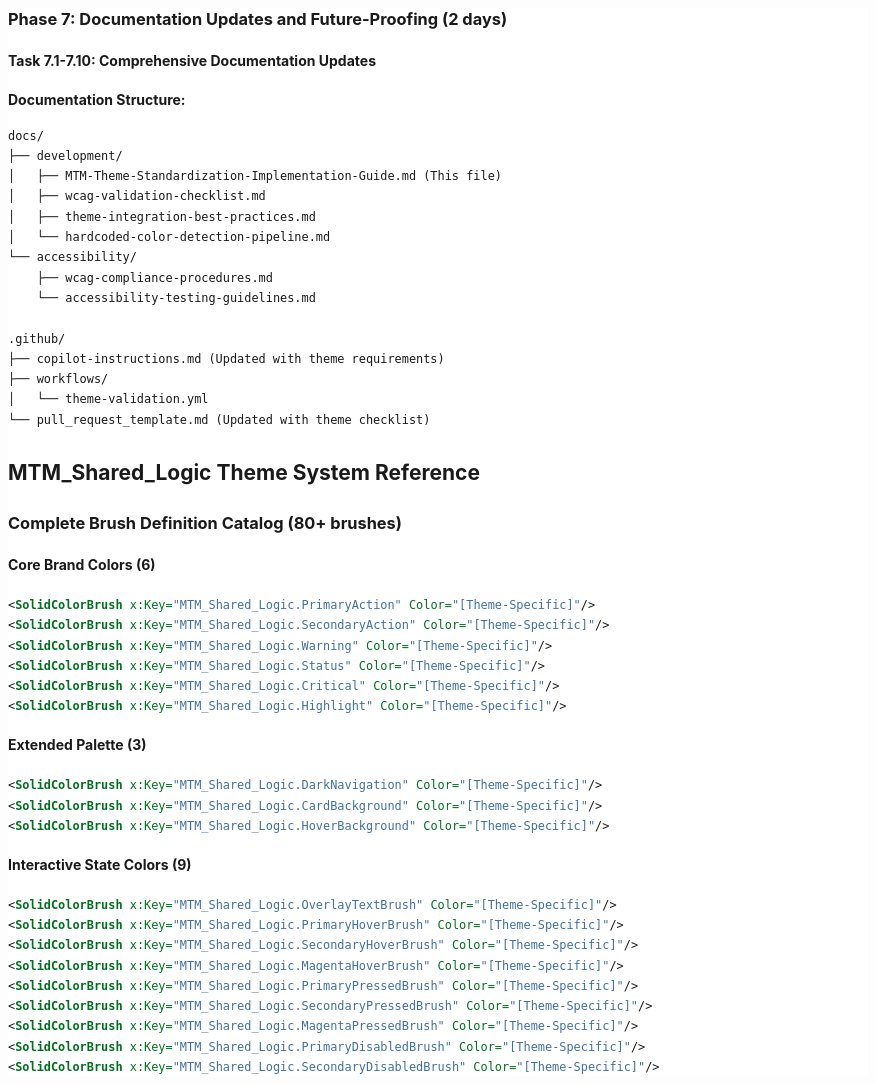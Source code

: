 ### Phase 7: Documentation Updates and Future-Proofing (2 days)

#### Task 7.1-7.10: Comprehensive Documentation Updates

**Documentation Structure:**
```
docs/
├── development/
│   ├── MTM-Theme-Standardization-Implementation-Guide.md (This file)
│   ├── wcag-validation-checklist.md
│   ├── theme-integration-best-practices.md
│   └── hardcoded-color-detection-pipeline.md
└── accessibility/
    ├── wcag-compliance-procedures.md
    └── accessibility-testing-guidelines.md

.github/
├── copilot-instructions.md (Updated with theme requirements)
├── workflows/
│   └── theme-validation.yml
└── pull_request_template.md (Updated with theme checklist)
```

## MTM_Shared_Logic Theme System Reference

### Complete Brush Definition Catalog (80+ brushes)

#### Core Brand Colors (6)
```xml
<SolidColorBrush x:Key="MTM_Shared_Logic.PrimaryAction" Color="[Theme-Specific]"/>
<SolidColorBrush x:Key="MTM_Shared_Logic.SecondaryAction" Color="[Theme-Specific]"/>
<SolidColorBrush x:Key="MTM_Shared_Logic.Warning" Color="[Theme-Specific]"/>
<SolidColorBrush x:Key="MTM_Shared_Logic.Status" Color="[Theme-Specific]"/>
<SolidColorBrush x:Key="MTM_Shared_Logic.Critical" Color="[Theme-Specific]"/>
<SolidColorBrush x:Key="MTM_Shared_Logic.Highlight" Color="[Theme-Specific]"/>
```

#### Extended Palette (3)
```xml
<SolidColorBrush x:Key="MTM_Shared_Logic.DarkNavigation" Color="[Theme-Specific]"/>
<SolidColorBrush x:Key="MTM_Shared_Logic.CardBackground" Color="[Theme-Specific]"/>
<SolidColorBrush x:Key="MTM_Shared_Logic.HoverBackground" Color="[Theme-Specific]"/>
```

#### Interactive State Colors (9)
```xml
<SolidColorBrush x:Key="MTM_Shared_Logic.OverlayTextBrush" Color="[Theme-Specific]"/>
<SolidColorBrush x:Key="MTM_Shared_Logic.PrimaryHoverBrush" Color="[Theme-Specific]"/>
<SolidColorBrush x:Key="MTM_Shared_Logic.SecondaryHoverBrush" Color="[Theme-Specific]"/>
<SolidColorBrush x:Key="MTM_Shared_Logic.MagentaHoverBrush" Color="[Theme-Specific]"/>
<SolidColorBrush x:Key="MTM_Shared_Logic.PrimaryPressedBrush" Color="[Theme-Specific]"/>
<SolidColorBrush x:Key="MTM_Shared_Logic.SecondaryPressedBrush" Color="[Theme-Specific]"/>
<SolidColorBrush x:Key="MTM_Shared_Logic.MagentaPressedBrush" Color="[Theme-Specific]"/>
<SolidColorBrush x:Key="MTM_Shared_Logic.PrimaryDisabledBrush" Color="[Theme-Specific]"/>
<SolidColorBrush x:Key="MTM_Shared_Logic.SecondaryDisabledBrush" Color="[Theme-Specific]"/>
```
